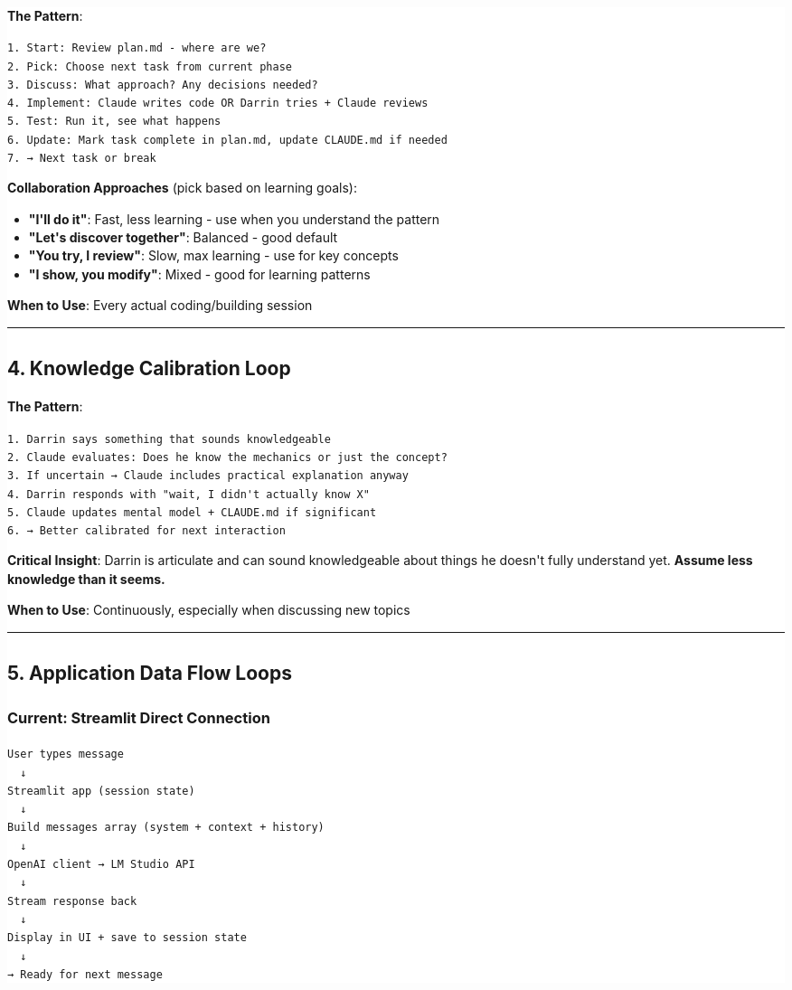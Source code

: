 **The Pattern**:
```
1. Start: Review plan.md - where are we?
2. Pick: Choose next task from current phase
3. Discuss: What approach? Any decisions needed?
4. Implement: Claude writes code OR Darrin tries + Claude reviews
5. Test: Run it, see what happens
6. Update: Mark task complete in plan.md, update CLAUDE.md if needed
7. → Next task or break
```

**Collaboration Approaches** (pick based on learning goals):
- **"I'll do it"**: Fast, less learning - use when you understand the pattern
- **"Let's discover together"**: Balanced - good default
- **"You try, I review"**: Slow, max learning - use for key concepts
- **"I show, you modify"**: Mixed - good for learning patterns

**When to Use**: Every actual coding/building session

---

## 4. Knowledge Calibration Loop

**The Pattern**:
```
1. Darrin says something that sounds knowledgeable
2. Claude evaluates: Does he know the mechanics or just the concept?
3. If uncertain → Claude includes practical explanation anyway
4. Darrin responds with "wait, I didn't actually know X"
5. Claude updates mental model + CLAUDE.md if significant
6. → Better calibrated for next interaction
```

**Critical Insight**: Darrin is articulate and can sound knowledgeable about things he doesn't fully understand yet. **Assume less knowledge than it seems.**

**When to Use**: Continuously, especially when discussing new topics

---

## 5. Application Data Flow Loops

### Current: Streamlit Direct Connection
```
User types message
  ↓
Streamlit app (session state)
  ↓
Build messages array (system + context + history)
  ↓
OpenAI client → LM Studio API
  ↓
Stream response back
  ↓
Display in UI + save to session state
  ↓
→ Ready for next message
```
